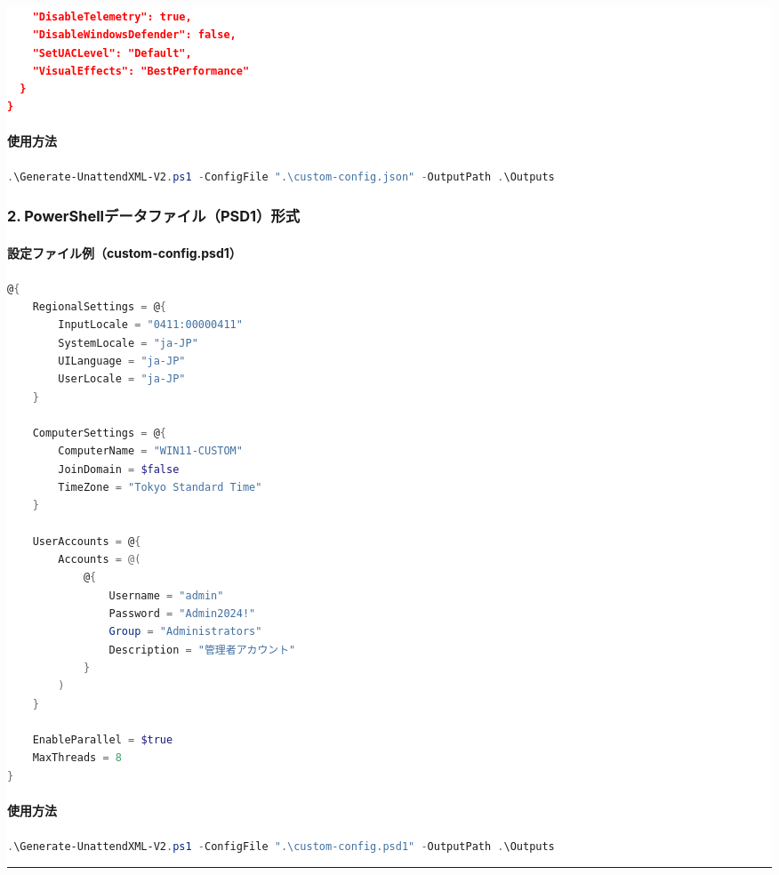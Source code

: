 ```json
    "DisableTelemetry": true,
    "DisableWindowsDefender": false,
    "SetUACLevel": "Default",
    "VisualEffects": "BestPerformance"
  }
}
```

#### 使用方法
```powershell
.\Generate-UnattendXML-V2.ps1 -ConfigFile ".\custom-config.json" -OutputPath .\Outputs
```

### 2. PowerShellデータファイル（PSD1）形式

#### 設定ファイル例（custom-config.psd1）
```powershell
@{
    RegionalSettings = @{
        InputLocale = "0411:00000411"
        SystemLocale = "ja-JP"
        UILanguage = "ja-JP"
        UserLocale = "ja-JP"
    }
    
    ComputerSettings = @{
        ComputerName = "WIN11-CUSTOM"
        JoinDomain = $false
        TimeZone = "Tokyo Standard Time"
    }
    
    UserAccounts = @{
        Accounts = @(
            @{
                Username = "admin"
                Password = "Admin2024!"
                Group = "Administrators"
                Description = "管理者アカウント"
            }
        )
    }
    
    EnableParallel = $true
    MaxThreads = 8
}
```

#### 使用方法
```powershell
.\Generate-UnattendXML-V2.ps1 -ConfigFile ".\custom-config.psd1" -OutputPath .\Outputs
```

---